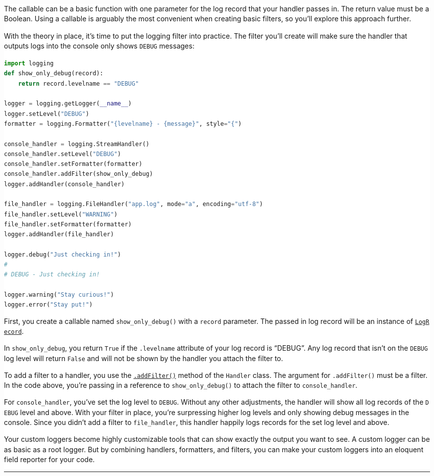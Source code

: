The callable can be a basic function with one parameter for the log record that your handler passes in. The return value must be a Boolean. Using a callable is arguably the most convenient when creating basic filters, so you’ll explore this approach further.

With the theory in place, it’s time to put the logging filter into practice. The filter you’ll create will make sure the handler that outputs logs into the console only shows `DEBUG` messages:

```py
import logging
def show_only_debug(record): 
    return record.levelname == "DEBUG" 
  
logger = logging.getLogger(__name__)
logger.setLevel("DEBUG")
formatter = logging.Formatter("{levelname} - {message}", style="{")

console_handler = logging.StreamHandler()
console_handler.setLevel("DEBUG")
console_handler.setFormatter(formatter) 
console_handler.addFilter(show_only_debug)
logger.addHandler(console_handler)

file_handler = logging.FileHandler("app.log", mode="a", encoding="utf-8")
file_handler.setLevel("WARNING")
file_handler.setFormatter(formatter)
logger.addHandler(file_handler)

logger.debug("Just checking in!")
# 
# DEBUG - Just checking in!

logger.warning("Stay curious!")
logger.error("Stay put!")
```

First, you create a callable named `show_only_debug()` with a `record` parameter. The passed in log record will be an instance of [<FontIcon icon="fa-brands fa-python"/>`LogRecord`](https://docs.python.org/3/library/logging.html#logrecord-objects).

In `show_only_debug`, you return `True` if the `.levelname` attribute of your log record is “DEBUG”. Any log record that isn’t on the `DEBUG` log level will return `False` and will not be shown by the handler you attach the filter to.

To add a filter to a handler, you use the [<FontIcon icon="fa-brands fa-python"/>`.addFilter()`](https://docs.python.org/3/library/logging.html#logging.Handler.addFilter) method of the `Handler` class. The argument for `.addFilter()` must be a filter. In the code above, you’re passing in a reference to `show_only_debug()` to attach the filter to `console_handler`.

For `console_handler`, you’ve set the log level to `DEBUG`. Without any other adjustments, the handler will show all log records of the `DEBUG` level and above. With your filter in place, you’re surpressing higher log levels and only showing debug messages in the console. Since you didn’t add a filter to `file_handler`, this handler happily logs records for the set log level and above.

Your custom loggers become highly customizable tools that can show exactly the output you want to see. A custom logger can be as basic as a root logger. But by combining handlers, formatters, and filters, you can make your custom loggers into an eloquent field reporter for your code.

---